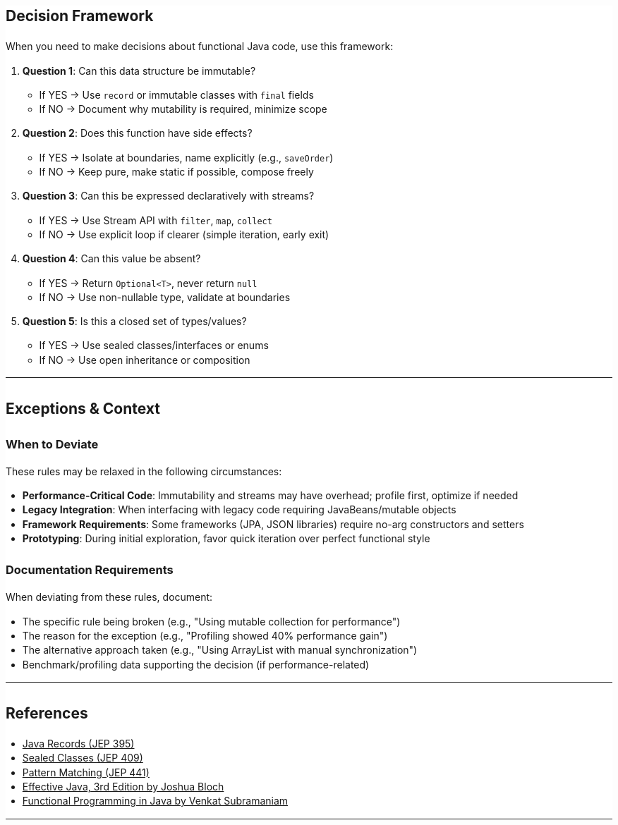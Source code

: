 
## Decision Framework

When you need to make decisions about functional Java code, use this framework:

1. **Question 1**: Can this data structure be immutable?
   - If YES → Use `record` or immutable classes with `final` fields
   - If NO → Document why mutability is required, minimize scope

2. **Question 2**: Does this function have side effects?
   - If YES → Isolate at boundaries, name explicitly (e.g., `saveOrder`)
   - If NO → Keep pure, make static if possible, compose freely

3. **Question 3**: Can this be expressed declaratively with streams?
   - If YES → Use Stream API with `filter`, `map`, `collect`
   - If NO → Use explicit loop if clearer (simple iteration, early exit)

4. **Question 4**: Can this value be absent?
   - If YES → Return `Optional<T>`, never return `null`
   - If NO → Use non-nullable type, validate at boundaries

5. **Question 5**: Is this a closed set of types/values?
   - If YES → Use sealed classes/interfaces or enums
   - If NO → Use open inheritance or composition

---

## Exceptions & Context

### When to Deviate

These rules may be relaxed in the following circumstances:

- **Performance-Critical Code**: Immutability and streams may have overhead; profile first, optimize if needed
- **Legacy Integration**: When interfacing with legacy code requiring JavaBeans/mutable objects
- **Framework Requirements**: Some frameworks (JPA, JSON libraries) require no-arg constructors and setters
- **Prototyping**: During initial exploration, favor quick iteration over perfect functional style

### Documentation Requirements

When deviating from these rules, document:
- The specific rule being broken (e.g., "Using mutable collection for performance")
- The reason for the exception (e.g., "Profiling showed 40% performance gain")
- The alternative approach taken (e.g., "Using ArrayList with manual synchronization")
- Benchmark/profiling data supporting the decision (if performance-related)

---

## References

- [Java Records (JEP 395)](https://openjdk.org/jeps/395)
- [Sealed Classes (JEP 409)](https://openjdk.org/jeps/409)
- [Pattern Matching (JEP 441)](https://openjdk.org/jeps/441)
- [Effective Java, 3rd Edition by Joshua Bloch](https://www.oreilly.com/library/view/effective-java/9780134686097/)
- [Functional Programming in Java by Venkat Subramaniam](https://pragprog.com/titles/vsjava8/functional-programming-in-java/)

---